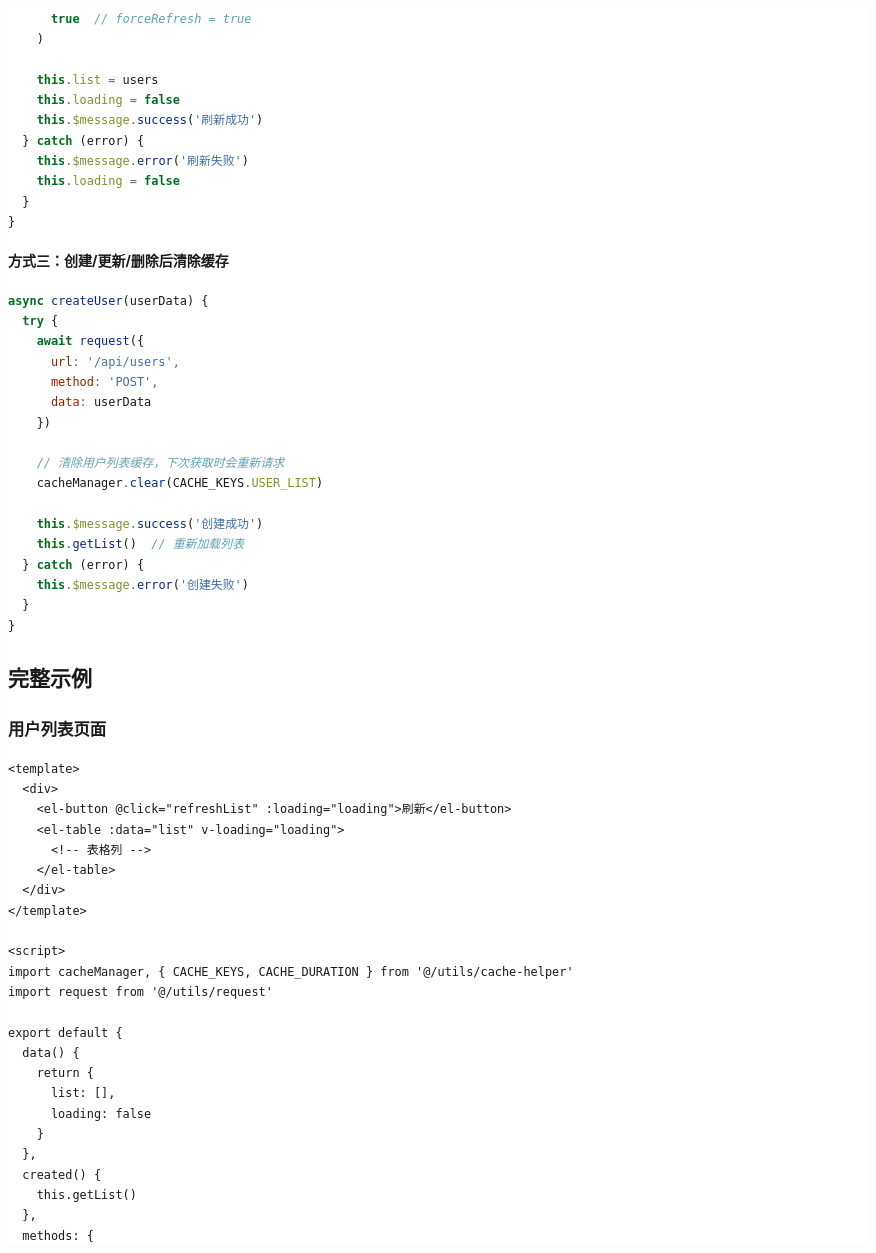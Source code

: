 ```javascript
      true  // forceRefresh = true
    )
    
    this.list = users
    this.loading = false
    this.$message.success('刷新成功')
  } catch (error) {
    this.$message.error('刷新失败')
    this.loading = false
  }
}
```

#### 方式三：创建/更新/删除后清除缓存

```javascript
async createUser(userData) {
  try {
    await request({
      url: '/api/users',
      method: 'POST',
      data: userData
    })
    
    // 清除用户列表缓存，下次获取时会重新请求
    cacheManager.clear(CACHE_KEYS.USER_LIST)
    
    this.$message.success('创建成功')
    this.getList()  // 重新加载列表
  } catch (error) {
    this.$message.error('创建失败')
  }
}
```

## 完整示例

### 用户列表页面

```vue
<template>
  <div>
    <el-button @click="refreshList" :loading="loading">刷新</el-button>
    <el-table :data="list" v-loading="loading">
      <!-- 表格列 -->
    </el-table>
  </div>
</template>

<script>
import cacheManager, { CACHE_KEYS, CACHE_DURATION } from '@/utils/cache-helper'
import request from '@/utils/request'

export default {
  data() {
    return {
      list: [],
      loading: false
    }
  },
  created() {
    this.getList()
  },
  methods: {
```